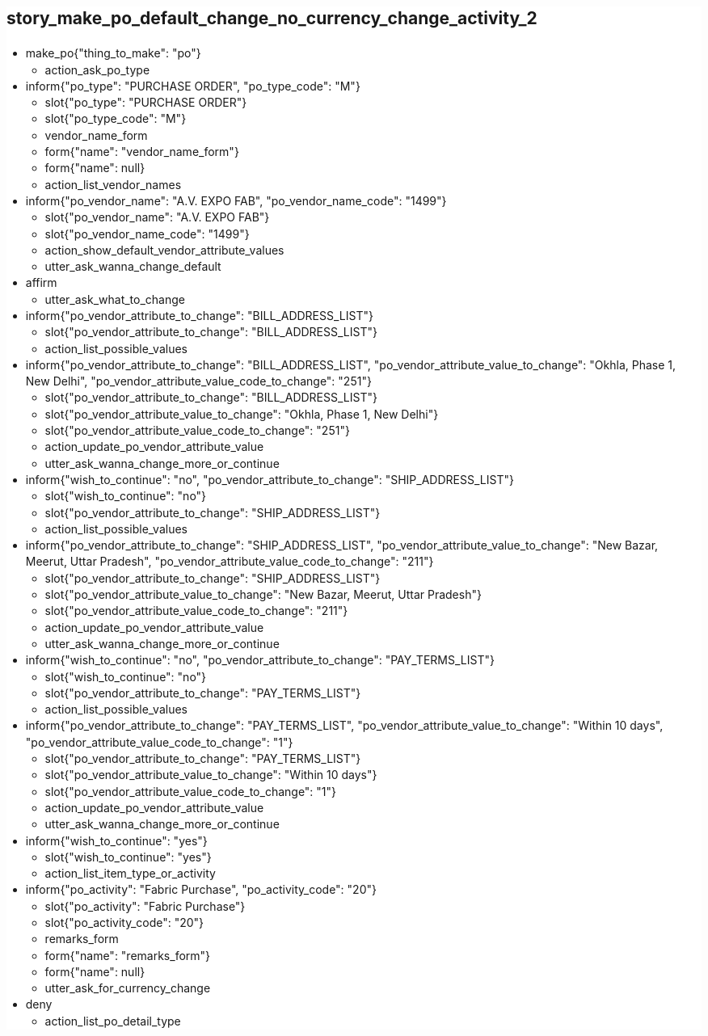
## story_make_po_default_change_no_currency_change_activity_2
* make_po{"thing_to_make": "po"}
    - action_ask_po_type
* inform{"po_type": "PURCHASE ORDER", "po_type_code": "M"}
    - slot{"po_type": "PURCHASE ORDER"}
    - slot{"po_type_code": "M"}
    - vendor_name_form
    - form{"name": "vendor_name_form"}
    - form{"name": null}
    - action_list_vendor_names
* inform{"po_vendor_name": "A.V. EXPO FAB", "po_vendor_name_code": "1499"}
    - slot{"po_vendor_name": "A.V. EXPO FAB"}
    - slot{"po_vendor_name_code": "1499"}
    - action_show_default_vendor_attribute_values
    - utter_ask_wanna_change_default
* affirm
    - utter_ask_what_to_change
* inform{"po_vendor_attribute_to_change": "BILL_ADDRESS_LIST"}
    - slot{"po_vendor_attribute_to_change": "BILL_ADDRESS_LIST"}
    - action_list_possible_values
* inform{"po_vendor_attribute_to_change": "BILL_ADDRESS_LIST", "po_vendor_attribute_value_to_change": "Okhla, Phase 1, New Delhi", "po_vendor_attribute_value_code_to_change": "251"}
    - slot{"po_vendor_attribute_to_change": "BILL_ADDRESS_LIST"}
    - slot{"po_vendor_attribute_value_to_change": "Okhla, Phase 1, New Delhi"}
    - slot{"po_vendor_attribute_value_code_to_change": "251"}
    - action_update_po_vendor_attribute_value
    - utter_ask_wanna_change_more_or_continue
* inform{"wish_to_continue": "no", "po_vendor_attribute_to_change": "SHIP_ADDRESS_LIST"}
    - slot{"wish_to_continue": "no"}
    - slot{"po_vendor_attribute_to_change": "SHIP_ADDRESS_LIST"}
    - action_list_possible_values
* inform{"po_vendor_attribute_to_change": "SHIP_ADDRESS_LIST", "po_vendor_attribute_value_to_change": "New Bazar, Meerut, Uttar Pradesh", "po_vendor_attribute_value_code_to_change": "211"}
    - slot{"po_vendor_attribute_to_change": "SHIP_ADDRESS_LIST"}
    - slot{"po_vendor_attribute_value_to_change": "New Bazar, Meerut, Uttar Pradesh"}
    - slot{"po_vendor_attribute_value_code_to_change": "211"}
    - action_update_po_vendor_attribute_value
    - utter_ask_wanna_change_more_or_continue
* inform{"wish_to_continue": "no", "po_vendor_attribute_to_change": "PAY_TERMS_LIST"}
    - slot{"wish_to_continue": "no"}
    - slot{"po_vendor_attribute_to_change": "PAY_TERMS_LIST"}
    - action_list_possible_values
* inform{"po_vendor_attribute_to_change": "PAY_TERMS_LIST", "po_vendor_attribute_value_to_change": "Within 10 days", "po_vendor_attribute_value_code_to_change": "1"}
    - slot{"po_vendor_attribute_to_change": "PAY_TERMS_LIST"}
    - slot{"po_vendor_attribute_value_to_change": "Within 10 days"}
    - slot{"po_vendor_attribute_value_code_to_change": "1"}
    - action_update_po_vendor_attribute_value
    - utter_ask_wanna_change_more_or_continue
* inform{"wish_to_continue": "yes"}
    - slot{"wish_to_continue": "yes"}
    - action_list_item_type_or_activity
* inform{"po_activity": "Fabric Purchase", "po_activity_code": "20"}
    - slot{"po_activity": "Fabric Purchase"}
    - slot{"po_activity_code": "20"}
    - remarks_form
    - form{"name": "remarks_form"}
    - form{"name": null}
    - utter_ask_for_currency_change
* deny
    - action_list_po_detail_type